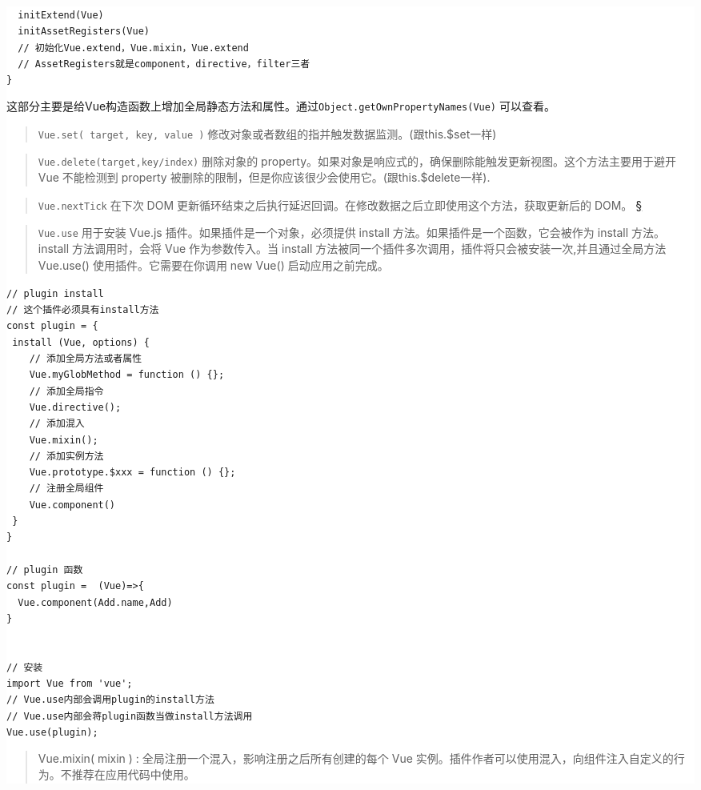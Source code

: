 ```
  initExtend(Vue)
  initAssetRegisters(Vue)
  // 初始化Vue.extend，Vue.mixin，Vue.extend
  // AssetRegisters就是component，directive，filter三者
}

```
这部分主要是给Vue构造函数上增加全局静态方法和属性。通过`Object.getOwnPropertyNames(Vue)` 可以查看。
>  `Vue.set( target, key, value )`   修改对象或者数组的指并触发数据监测。(跟this.$set一样) 

> `Vue.delete(target,key/index)`  删除对象的 property。如果对象是响应式的，确保删除能触发更新视图。这个方法主要用于避开 Vue 不能检测到 property 被删除的限制，但是你应该很少会使用它。(跟this.$delete一样).  


> `Vue.nextTick` 在下次 DOM 更新循环结束之后执行延迟回调。在修改数据之后立即使用这个方法，获取更新后的 DOM。 [§](./demos/Vue.delete&&set&&nextTick.html 'Vue.delete && set && nextTick.html')


> `Vue.use` 用于安装 Vue.js 插件。如果插件是一个对象，必须提供 install 方法。如果插件是一个函数，它会被作为 install 方法。install 方法调用时，会将 Vue 作为参数传入。当 install 方法被同一个插件多次调用，插件将只会被安装一次,并且通过全局方法 Vue.use() 使用插件。它需要在你调用 new Vue() 启动应用之前完成。 

```
// plugin install
// 这个插件必须具有install方法 
const plugin = {
 install (Vue, options) { 
    // 添加全局方法或者属性 
    Vue.myGlobMethod = function () {}; 
    // 添加全局指令 
    Vue.directive(); 
    // 添加混入 
    Vue.mixin(); 
    // 添加实例方法 
    Vue.prototype.$xxx = function () {}; 
    // 注册全局组件 
    Vue.component() 
 } 
} 

// plugin 函数
const plugin =  (Vue)=>{
  Vue.component(Add.name,Add)
}


// 安装
import Vue from 'vue'; 
// Vue.use内部会调用plugin的install方法
// Vue.use内部会蒋plugin函数当做install方法调用
Vue.use(plugin);

```

> Vue.mixin( mixin ) : 全局注册一个混入，影响注册之后所有创建的每个 Vue 实例。插件作者可以使用混入，向组件注入自定义的行为。不推荐在应用代码中使用。
